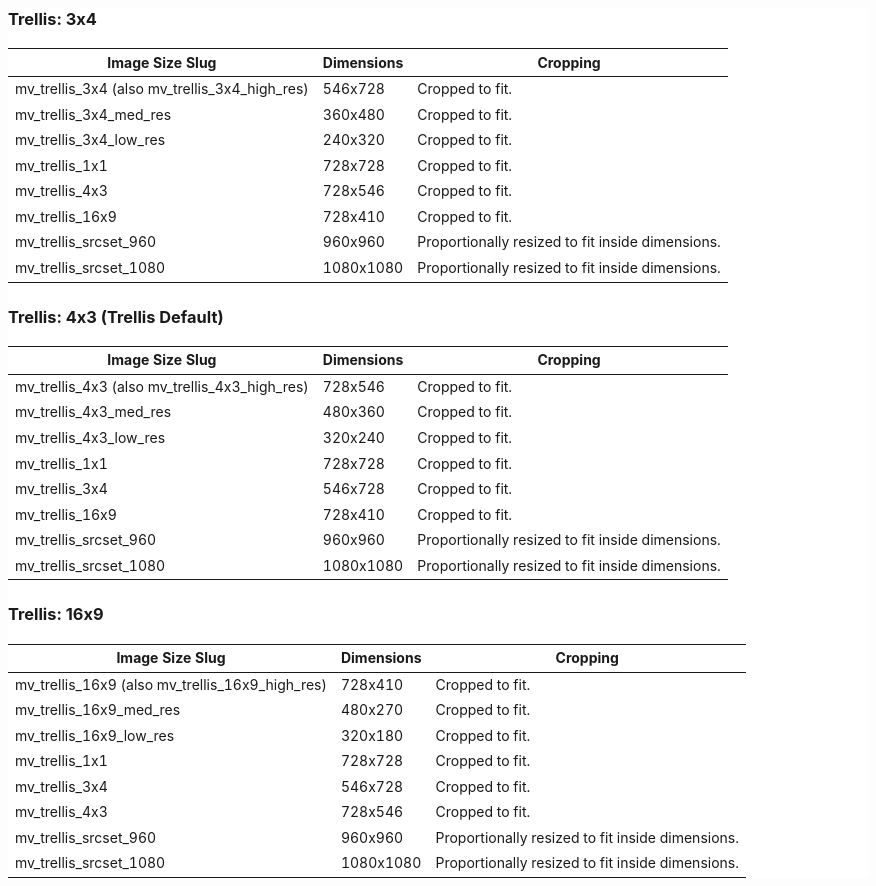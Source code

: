 ### Trellis: 3x4

| Image Size Slug                               | Dimensions | Cropping                                         |
| --------------------------------------------- | ---------- | ------------------------------------------------ |
| mv_trellis_3x4 (also mv_trellis_3x4_high_res) | 546x728    | Cropped to fit.                                  |
| mv_trellis_3x4_med_res                        | 360x480    | Cropped to fit.                                  |
| mv_trellis_3x4_low_res                        | 240x320    | Cropped to fit.                                  |
| mv_trellis_1x1                                | 728x728    | Cropped to fit.                                  |
| mv_trellis_4x3                                | 728x546    | Cropped to fit.                                  |
| mv_trellis_16x9                               | 728x410    | Cropped to fit.                                  |
| mv_trellis_srcset_960                         | 960x960    | Proportionally resized to fit inside dimensions. |
| mv_trellis_srcset_1080                        | 1080x1080  | Proportionally resized to fit inside dimensions. |

### Trellis: 4x3 (Trellis Default)

| Image Size Slug                               | Dimensions | Cropping                                         |
| --------------------------------------------- | ---------- | ------------------------------------------------ |
| mv_trellis_4x3 (also mv_trellis_4x3_high_res) | 728x546    | Cropped to fit.                                  |
| mv_trellis_4x3_med_res                        | 480x360    | Cropped to fit.                                  |
| mv_trellis_4x3_low_res                        | 320x240    | Cropped to fit.                                  |
| mv_trellis_1x1                                | 728x728    | Cropped to fit.                                  |
| mv_trellis_3x4                                | 546x728    | Cropped to fit.                                  |
| mv_trellis_16x9                               | 728x410    | Cropped to fit.                                  |
| mv_trellis_srcset_960                         | 960x960    | Proportionally resized to fit inside dimensions. |
| mv_trellis_srcset_1080                        | 1080x1080  | Proportionally resized to fit inside dimensions. |

### Trellis: 16x9

| Image Size Slug                                 | Dimensions | Cropping                                         |
| ----------------------------------------------- | ---------- | ------------------------------------------------ |
| mv_trellis_16x9 (also mv_trellis_16x9_high_res) | 728x410    | Cropped to fit.                                  |
| mv_trellis_16x9_med_res                         | 480x270    | Cropped to fit.                                  |
| mv_trellis_16x9_low_res                         | 320x180    | Cropped to fit.                                  |
| mv_trellis_1x1                                  | 728x728    | Cropped to fit.                                  |
| mv_trellis_3x4                                  | 546x728    | Cropped to fit.                                  |
| mv_trellis_4x3                                  | 728x546    | Cropped to fit.                                  |
| mv_trellis_srcset_960                           | 960x960    | Proportionally resized to fit inside dimensions. |
| mv_trellis_srcset_1080                          | 1080x1080  | Proportionally resized to fit inside dimensions. |
